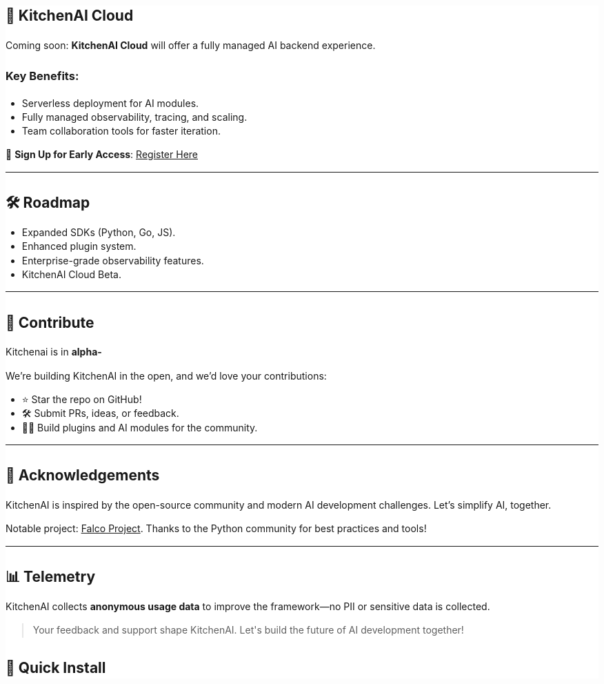 
## 🚀 **KitchenAI Cloud**  

Coming soon: **KitchenAI Cloud** will offer a fully managed AI backend experience.  

### **Key Benefits**:  
- Serverless deployment for AI modules.  
- Fully managed observability, tracing, and scaling.  
- Team collaboration tools for faster iteration.  

🔗 **Sign Up for Early Access**: [Register Here](https://tally.so/r/w8pYoo)  

---

## 🛠️ **Roadmap**  

- Expanded SDKs (Python, Go, JS).  
- Enhanced plugin system.  
- Enterprise-grade observability features.  
- KitchenAI Cloud Beta.  

---

## 🤝 **Contribute**  

Kitchenai is in **alpha-**


We’re building KitchenAI in the open, and we’d love your contributions:  
- ⭐ Star the repo on GitHub!  
- 🛠️ Submit PRs, ideas, or feedback.  
- 🧑‍🍳 Build plugins and AI modules for the community.  

---

## 🙏 **Acknowledgements**  

KitchenAI is inspired by the open-source community and modern AI development challenges. Let’s simplify AI, together.  

Notable project: [Falco Project](https://github.com/Tobi-De/falco). Thanks to the Python community for best practices and tools!  

---

## 📊 **Telemetry**  

KitchenAI collects **anonymous usage data** to improve the framework—no PII or sensitive data is collected.  

> Your feedback and support shape KitchenAI. Let's build the future of AI development together!  

## 🔧 **Quick Install**
